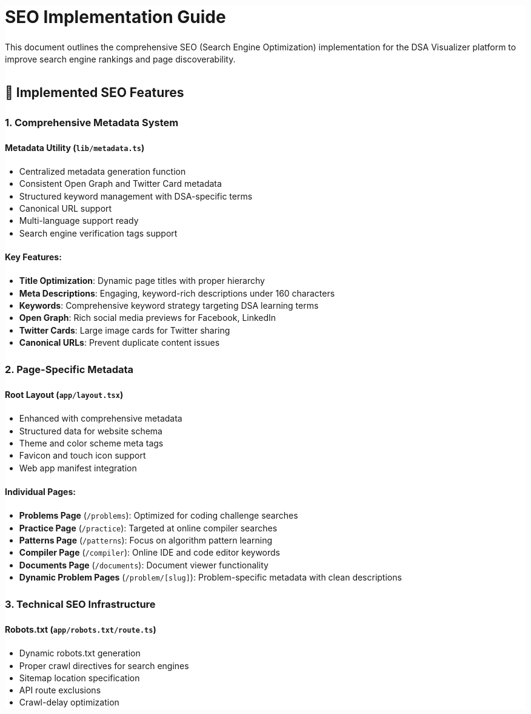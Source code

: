# SEO Implementation Guide

This document outlines the comprehensive SEO (Search Engine Optimization) implementation for the DSA Visualizer platform to improve search engine rankings and page discoverability.

## 🚀 Implemented SEO Features

### 1. Comprehensive Metadata System

#### **Metadata Utility (`lib/metadata.ts`)**
- Centralized metadata generation function
- Consistent Open Graph and Twitter Card metadata
- Structured keyword management with DSA-specific terms
- Canonical URL support
- Multi-language support ready
- Search engine verification tags support

#### **Key Features:**
- **Title Optimization**: Dynamic page titles with proper hierarchy
- **Meta Descriptions**: Engaging, keyword-rich descriptions under 160 characters
- **Keywords**: Comprehensive keyword strategy targeting DSA learning terms
- **Open Graph**: Rich social media previews for Facebook, LinkedIn
- **Twitter Cards**: Large image cards for Twitter sharing
- **Canonical URLs**: Prevent duplicate content issues

### 2. Page-Specific Metadata

#### **Root Layout** (`app/layout.tsx`)
- Enhanced with comprehensive metadata
- Structured data for website schema
- Theme and color scheme meta tags
- Favicon and touch icon support
- Web app manifest integration

#### **Individual Pages:**
- **Problems Page** (`/problems`): Optimized for coding challenge searches
- **Practice Page** (`/practice`): Targeted at online compiler searches  
- **Patterns Page** (`/patterns`): Focus on algorithm pattern learning
- **Compiler Page** (`/compiler`): Online IDE and code editor keywords
- **Documents Page** (`/documents`): Document viewer functionality
- **Dynamic Problem Pages** (`/problem/[slug]`): Problem-specific metadata with clean descriptions

### 3. Technical SEO Infrastructure

#### **Robots.txt** (`app/robots.txt/route.ts`)
- Dynamic robots.txt generation
- Proper crawl directives for search engines
- Sitemap location specification
- API route exclusions
- Crawl-delay optimization
